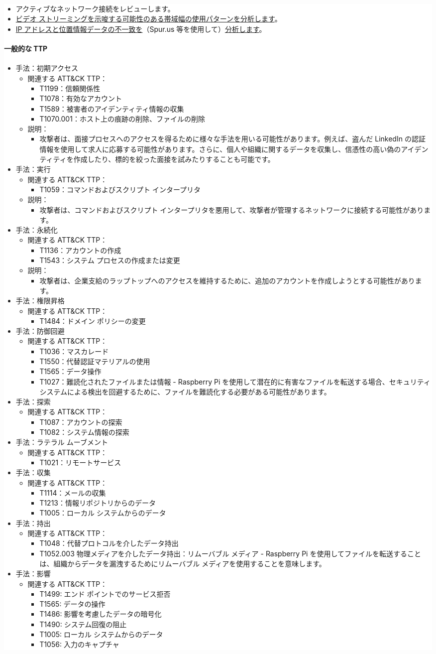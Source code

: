 - アクティブなネットワーク接続をレビューします。
- <u>ビデオ ストリーミングを示唆する可能性のある帯域幅の使用パターンを分析します</u>。
- <u>IP アドレスと位置情報データの不一致を</u>（Spur.us 等を使用して）<u>分析します</u>。

#### 一般的な TTP

- 手法：初期アクセス
	- 関連する ATT&CK TTP：
		- T1199：信頼関係性
		- T1078：有効なアカウント
		- T1589：被害者のアイデンティティ情報の収集
		- T1070.001：ホスト上の痕跡の削除、ファイルの削除
	- 説明：
		- 攻撃者は、面接プロセスへのアクセスを得るために様々な手法を用いる可能性があります。例えば、盗んだ LinkedIn の認証情報を使用して求人に応募する可能性があります。さらに、個人や組織に関するデータを収集し、信憑性の高い偽のアイデンティティを作成したり、標的を絞った面接を試みたりすることも可能です。
- 手法：実行
	- 関連する ATT&CK TTP：
		- T1059：コマンドおよびスクリプト インタープリタ
	- 説明：
		- 攻撃者は、コマンドおよびスクリプト インタープリタを悪用して、攻撃者が管理するネットワークに接続する可能性があります。
- 手法：永続化
	- 関連する ATT&CK TTP：
		- T1136：アカウントの作成
		- T1543：システム プロセスの作成または変更
	- 説明：
		- 攻撃者は、企業支給のラップトップへのアクセスを維持するために、追加のアカウントを作成しようとする可能性があります。
- 手法：権限昇格
	- 関連する ATT&CK TTP：
		- T1484：ドメイン ポリシーの変更
- 手法：防御回避
	- 関連する ATT&CK TTP：
		- T1036：マスカレード
		- T1550：代替認証マテリアルの使用
		- T1565：データ操作
		- T1027：難読化されたファイルまたは情報 - Raspberry Pi を使用して潜在的に有害なファイルを転送する場合、セキュリティ システムによる検出を回避するために、ファイルを難読化する必要がある可能性があります。
- 手法：探索
	- 関連する ATT&CK TTP：
		- T1087：アカウントの探索
		- T1082：システム情報の探索
- 手法：ラテラル ムーブメント
	- 関連する ATT&CK TTP：
		- T1021：リモートサービス
- 手法：収集
	- 関連する ATT&CK TTP：
		- T1114：メールの収集
		- T1213：情報リポジトリからのデータ
		- T1005：ローカル システムからのデータ
- 手法：持出
	- 関連する ATT&CK TTP：
		- T1048：代替プロトコルを介したデータ持出
		- T1052.003 物理メディアを介したデータ持出：リムーバブル メディア - Raspberry Pi を使用してファイルを転送することは、組織からデータを漏洩するためにリムーバブル メディアを使用することを意味します。
- 手法：影響
	- 関連する ATT&CK TTP：
		- T1499: エンド ポイントでのサービス拒否
		- T1565: データの操作
		- T1486: 影響を考慮したデータの暗号化
		- T1490: システム回復の阻止
		- T1005: ローカル システムからのデータ
		- T1056: 入力のキャプチャ
